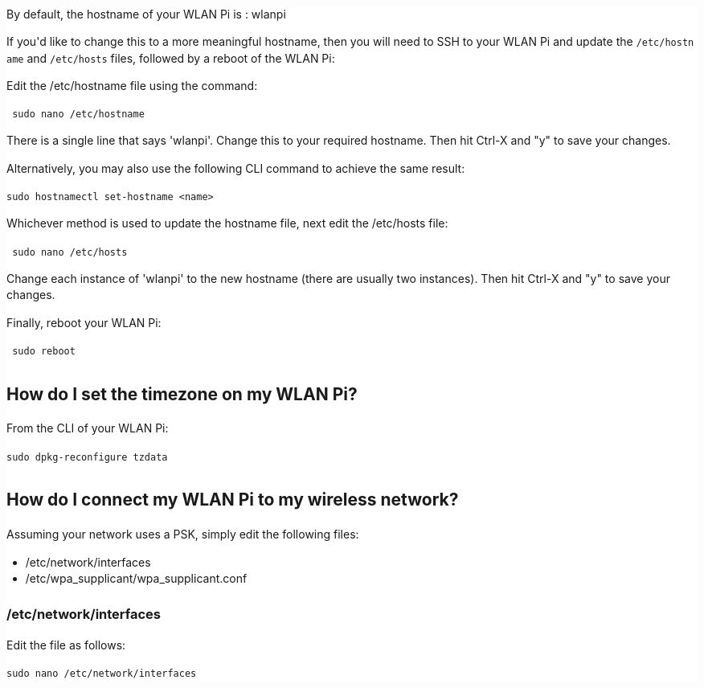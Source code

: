 By default, the hostname of your WLAN Pi is : wlanpi

If you'd like to change this to a more meaningful hostname, then you will need to SSH to your WLAN Pi and update the ```/etc/hostname``` and ```/etc/hosts``` files, followed by a reboot of the WLAN Pi:

Edit the /etc/hostname file using the command:

```
 sudo nano /etc/hostname
```

There is a single line that says 'wlanpi'. Change this to your required hostname. Then hit Ctrl-X  and "y" to save your changes.

Alternatively, you may also use the following CLI command to achieve the same result:

```
sudo hostnamectl set-hostname <name>
```

Whichever method is used to update the hostname file, next edit the /etc/hosts file:

```
 sudo nano /etc/hosts
```
Change each instance of 'wlanpi' to the new hostname (there are usually two instances). Then hit Ctrl-X  and "y" to save your changes.

Finally, reboot your WLAN Pi:

```
 sudo reboot
```


## How do I set the timezone on my WLAN Pi?

From the CLI of your WLAN Pi:

```
sudo dpkg-reconfigure tzdata
```

## How do I connect my WLAN Pi to my wireless network?

Assuming your network uses a PSK, simply edit the following files:

- /etc/network/interfaces
- /etc/wpa_supplicant/wpa_supplicant.conf


### /etc/network/interfaces 

Edit the file as follows:

```
sudo nano /etc/network/interfaces
```
